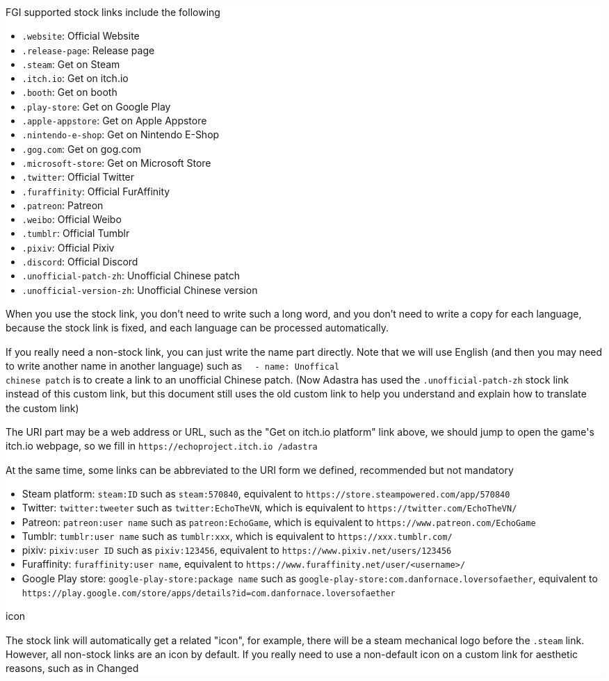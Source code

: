 FGI supported stock links include the following

- `.website`: Official Website
- `.release-page`: Release page
- `.steam`: Get on Steam
- `.itch.io`: Get on itch.io
- `.booth`: Get on booth
- `.play-store`: Get on Google Play
- `.apple-appstore`: Get on Apple Appstore
- `.nintendo-e-shop`: Get on Nintendo E-Shop
- `.gog.com`: Get on gog.com
- `.microsoft-store`: Get on Microsoft Store
- `.twitter`: Official Twitter
- `.furaffinity`: Official FurAffinity
- `.patreon`: Patreon
- `.weibo`: Official Weibo
- `.tumblr`: Official Tumblr
- `.pixiv`: Official Pixiv
- `.discord`: Official Discord
- `.unofficial-patch-zh`: Unofficial Chinese patch
- `.unofficial-version-zh`: Unofficial Chinese version

When you use the stock link, you don’t need to write such a long word, and you don’t need to write a copy for each language, because the stock link is fixed, and each language can be processed automatically.

If you really need a non-stock link, you can just write the name part directly. Note that we will use English (and then you may need to write another name in another language) such as <code>&nbsp;&nbsp;- name: Unoffical chinese patch</code> is to create a link to an unofficial Chinese patch. (Now Adastra has used the `.unofficial-patch-zh` stock link instead of this custom link, but this document still uses the old custom link to help you understand and explain how to translate the custom link)

The URI part may be a web address or URL, such as the "Get on itch.io platform" link above, we should jump to open the game's itch.io webpage, so we fill in `https://echoproject.itch.io /adastra`

At the same time, some links can be abbreviated to the URI form we defined, recommended but not mandatory

- Steam platform: `steam:ID` such as `steam:570840`, equivalent to `https://store.steampowered.com/app/570840`
- Twitter: `twitter:tweeter` such as `twitter:EchoTheVN`, which is equivalent to `https://twitter.com/EchoTheVN/`
- Patreon: `patreon:user name` such as `patreon:EchoGame`, which is equivalent to `https://www.patreon.com/EchoGame`
- Tumblr: `tumblr:user name` such as `tumblr:xxx`, which is equivalent to `https://xxx.tumblr.com/`
- pixiv: `pixiv:user ID` such as `pixiv:123456`, equivalent to `https://www.pixiv.net/users/123456`
- Furaffinity: `furaffinity:user name`, equivalent to `https://www.furaffinity.net/user/<username>/`
- Google Play store: `google-play-store:package name` such as `google-play-store:com.danfornace.loversofaether`, equivalent to `https://play.google.com/store/apps/details?id=com.danfornace.loversofaether`

icon

The stock link will automatically get a related "icon", for example, there will be a steam mechanical logo before the `.steam` link. However, all non-stock links are an icon by default. If you really need to use a non-default icon on a custom link for aesthetic reasons, such as in Changed
